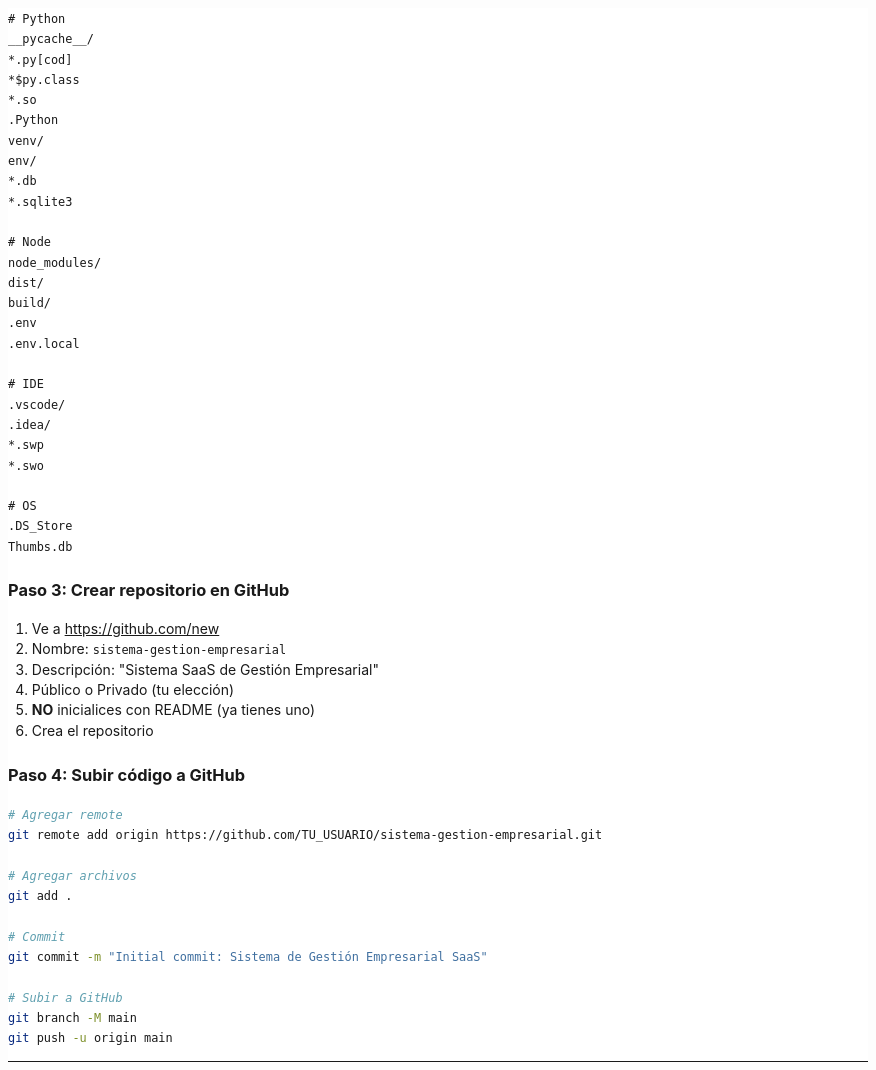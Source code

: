 ```gitignore
# Python
__pycache__/
*.py[cod]
*$py.class
*.so
.Python
venv/
env/
*.db
*.sqlite3

# Node
node_modules/
dist/
build/
.env
.env.local

# IDE
.vscode/
.idea/
*.swp
*.swo

# OS
.DS_Store
Thumbs.db
```

### Paso 3: Crear repositorio en GitHub

1. Ve a https://github.com/new
2. Nombre: `sistema-gestion-empresarial`
3. Descripción: "Sistema SaaS de Gestión Empresarial"
4. Público o Privado (tu elección)
5. **NO** inicialices con README (ya tienes uno)
6. Crea el repositorio

### Paso 4: Subir código a GitHub

```bash
# Agregar remote
git remote add origin https://github.com/TU_USUARIO/sistema-gestion-empresarial.git

# Agregar archivos
git add .

# Commit
git commit -m "Initial commit: Sistema de Gestión Empresarial SaaS"

# Subir a GitHub
git branch -M main
git push -u origin main
```

---